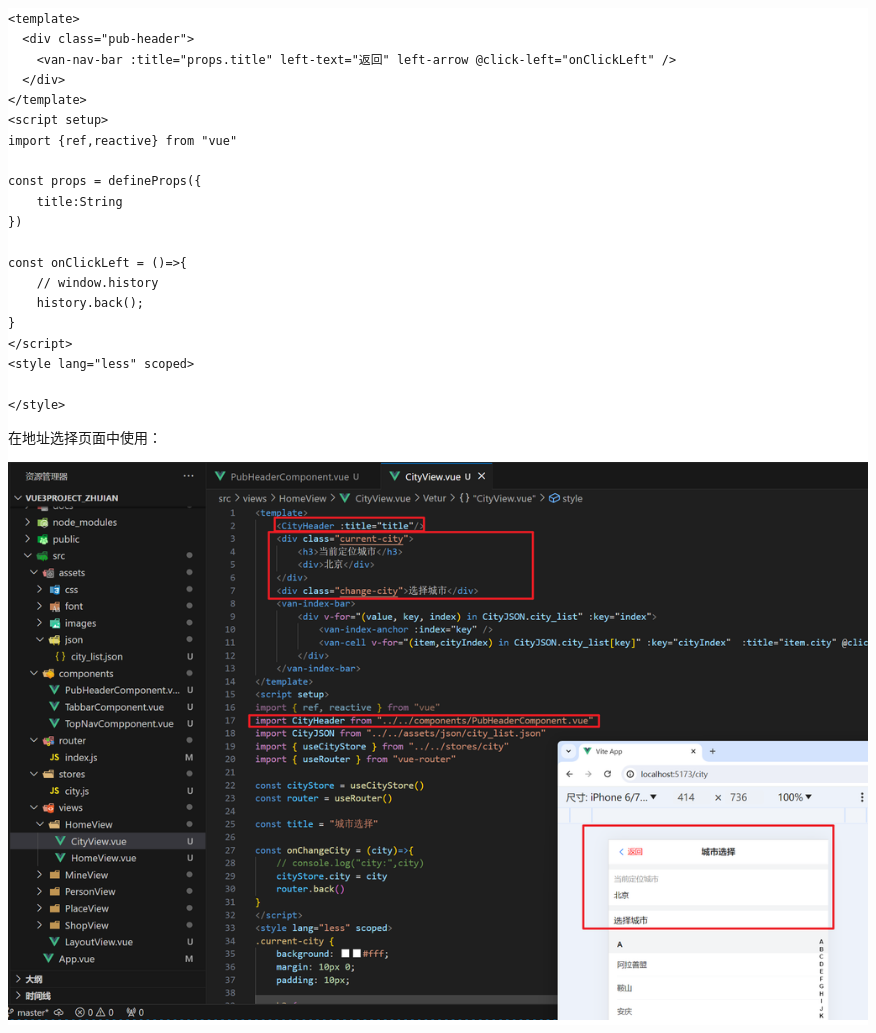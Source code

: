 ```vue
<template>
  <div class="pub-header">
    <van-nav-bar :title="props.title" left-text="返回" left-arrow @click-left="onClickLeft" />
  </div>
</template>
<script setup>
import {ref,reactive} from "vue"

const props = defineProps({
    title:String
})

const onClickLeft = ()=>{
    // window.history
    history.back();
}
</script>
<style lang="less" scoped>

</style>
```



在地址选择页面中使用：

![1717385093932](./assets/1717385093932.png)
